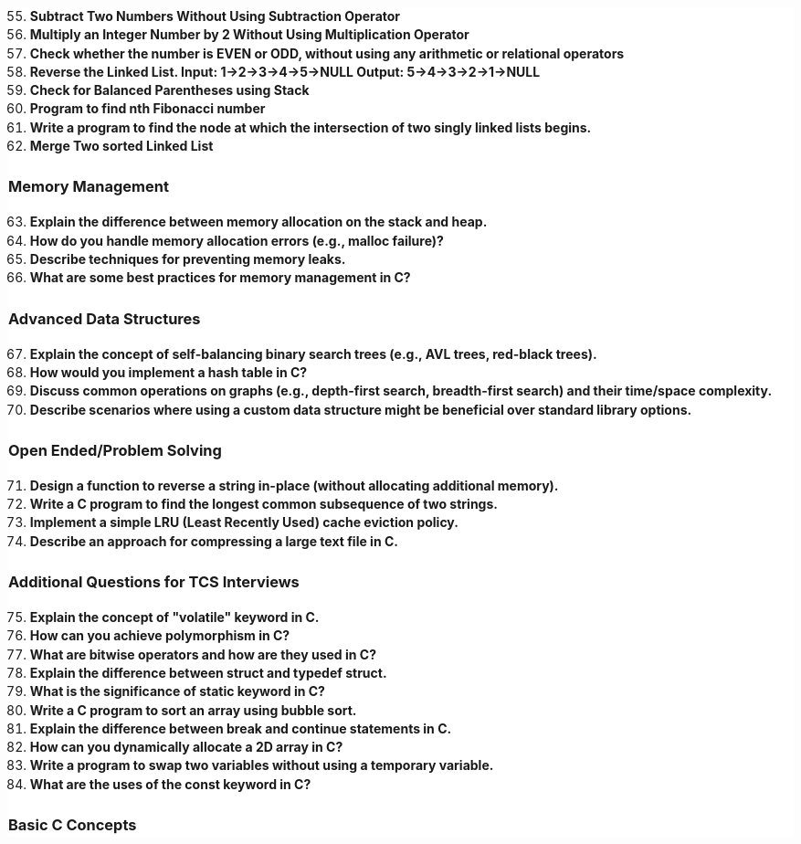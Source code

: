 55. **Subtract Two Numbers Without Using Subtraction Operator**
56. **Multiply an Integer Number by 2 Without Using Multiplication Operator**
57. **Check whether the number is EVEN or ODD, without using any arithmetic or relational operators**
58. **Reverse the Linked List. Input: 1->2->3->4->5->NULL Output: 5->4->3->2->1->NULL**
59. **Check for Balanced Parentheses using Stack**
60. **Program to find nth Fibonacci number**
61. **Write a program to find the node at which the intersection of two singly linked lists begins.**
62. **Merge Two sorted Linked List**

### Memory Management

63. **Explain the difference between memory allocation on the stack and heap.**
64. **How do you handle memory allocation errors (e.g., malloc failure)?**
65. **Describe techniques for preventing memory leaks.**
66. **What are some best practices for memory management in C?**

### Advanced Data Structures

67. **Explain the concept of self-balancing binary search trees (e.g., AVL trees, red-black trees).**
68. **How would you implement a hash table in C?**
69. **Discuss common operations on graphs (e.g., depth-first search, breadth-first search) and their time/space complexity.**
70. **Describe scenarios where using a custom data structure might be beneficial over standard library options.**

### Open Ended/Problem Solving

71. **Design a function to reverse a string in-place (without allocating additional memory).**
72. **Write a C program to find the longest common subsequence of two strings.**
73. **Implement a simple LRU (Least Recently Used) cache eviction policy.**
74. **Describe an approach for compressing a large text file in C.**

### Additional Questions for TCS Interviews

75. **Explain the concept of "volatile" keyword in C.**
76. **How can you achieve polymorphism in C?**
77. **What are bitwise operators and how are they used in C?**
78. **Explain the difference between struct and typedef struct.**
79. **What is the significance of static keyword in C?**
80. **Write a C program to sort an array using bubble sort.**
81. **Explain the difference between break and continue statements in C.**
82. **How can you dynamically allocate a 2D array in C?**
83. **Write a program to swap two variables without using a temporary variable.**
84. **What are the uses of the const keyword in C?**




### Basic C Concepts
